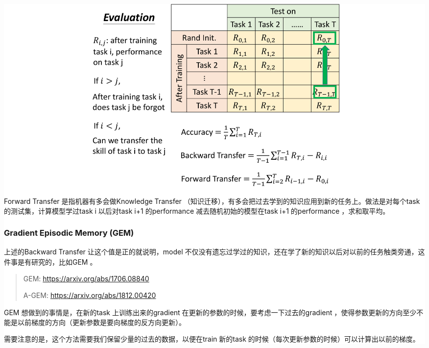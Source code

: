 <center><img src="ML2020.assets/image-20210225094933716.png" width="60%"/></center>

Forward Transfer 是指机器有多会做Knowledge Transfer （知识迁移），有多会把过去学到的知识应用到新的任务上。做法是对每个task 的测试集，计算模型学过task i 以后对task i+1 的performance 减去随机初始的模型在task i+1 的performance ，求和取平均。

### Gradient Episodic Memory (GEM)

上述的Backward Transfer 让这个值是正的就说明，model 不仅没有遗忘过学过的知识，还在学了新的知识以后对以前的任务触类旁通，这件事是有研究的，比如GEM 。

> GEM: https://arxiv.org/abs/1706.08840
>
> A-GEM: https://arxiv.org/abs/1812.00420

GEM 想做到的事情是，在新的task 上训练出来的gradient 在更新的参数的时候，要考虑一下过去的gradient ，使得参数更新的方向至少不能是以前梯度的方向（更新参数是要向梯度的反方向更新）。

需要注意的是，这个方法需要我们保留少量的过去的数据，以便在train 新的task 的时候（每次更新参数的时候）可以计算出以前的梯度。
